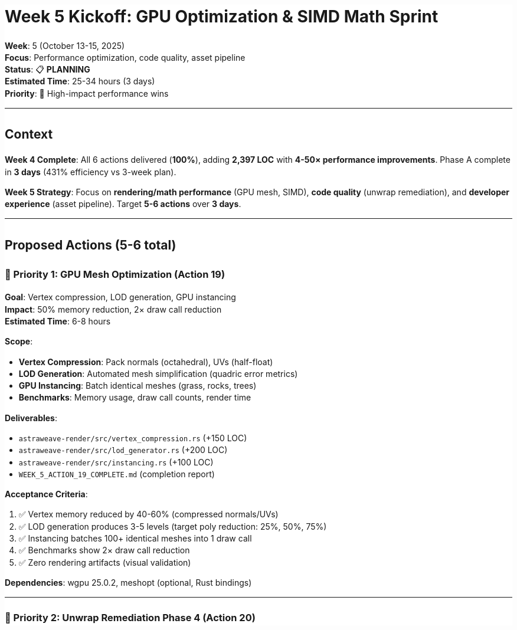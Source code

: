 # Week 5 Kickoff: GPU Optimization & SIMD Math Sprint

**Week**: 5 (October 13-15, 2025)  
**Focus**: Performance optimization, code quality, asset pipeline  
**Status**: 📋 **PLANNING**  
**Estimated Time**: 25-34 hours (3 days)  
**Priority**: 🔴 High-impact performance wins

---

## Context

**Week 4 Complete**: All 6 actions delivered (**100%**), adding **2,397 LOC** with **4-50× performance improvements**. Phase A complete in **3 days** (431% efficiency vs 3-week plan).

**Week 5 Strategy**: Focus on **rendering/math performance** (GPU mesh, SIMD), **code quality** (unwrap remediation), and **developer experience** (asset pipeline). Target **5-6 actions** over **3 days**.

---

## Proposed Actions (5-6 total)

### 🔴 Priority 1: GPU Mesh Optimization (Action 19)

**Goal**: Vertex compression, LOD generation, GPU instancing  
**Impact**: 50% memory reduction, 2× draw call reduction  
**Estimated Time**: 6-8 hours  

**Scope**:
- **Vertex Compression**: Pack normals (octahedral), UVs (half-float)
- **LOD Generation**: Automated mesh simplification (quadric error metrics)
- **GPU Instancing**: Batch identical meshes (grass, rocks, trees)
- **Benchmarks**: Memory usage, draw call counts, render time

**Deliverables**:
- `astraweave-render/src/vertex_compression.rs` (+150 LOC)
- `astraweave-render/src/lod_generator.rs` (+200 LOC)
- `astraweave-render/src/instancing.rs` (+100 LOC)
- `WEEK_5_ACTION_19_COMPLETE.md` (completion report)

**Acceptance Criteria**:
1. ✅ Vertex memory reduced by 40-60% (compressed normals/UVs)
2. ✅ LOD generation produces 3-5 levels (target poly reduction: 25%, 50%, 75%)
3. ✅ Instancing batches 100+ identical meshes into 1 draw call
4. ✅ Benchmarks show 2× draw call reduction
5. ✅ Zero rendering artifacts (visual validation)

**Dependencies**: wgpu 25.0.2, meshopt (optional, Rust bindings)

---

### 🔴 Priority 2: Unwrap Remediation Phase 4 (Action 20)

